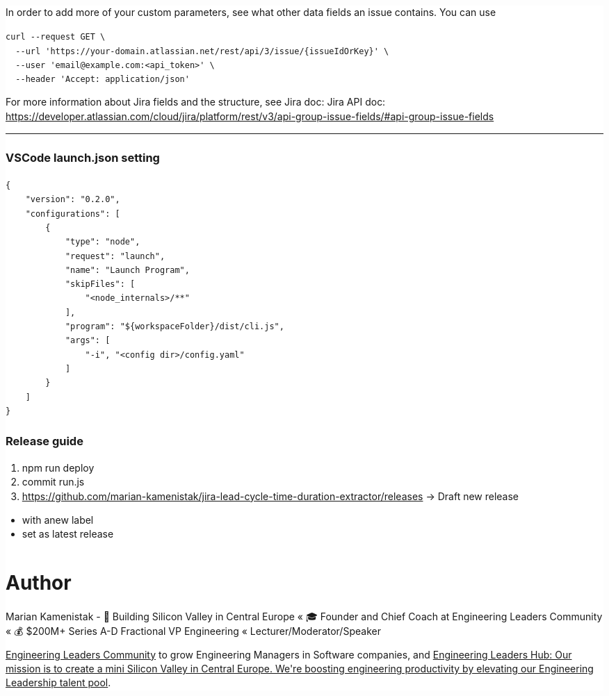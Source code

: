             

In order to add more of your custom parameters, see what other data fields an issue contains. You can use 

    curl --request GET \
      --url 'https://your-domain.atlassian.net/rest/api/3/issue/{issueIdOrKey}' \
      --user 'email@example.com:<api_token>' \
      --header 'Accept: application/json'


For more information about Jira fields and the structure, see Jira doc: Jira API doc: https://developer.atlassian.com/cloud/jira/platform/rest/v3/api-group-issue-fields/#api-group-issue-fields

***

### VSCode launch.json setting

    {
        "version": "0.2.0",
        "configurations": [
            {
                "type": "node",
                "request": "launch",
                "name": "Launch Program",
                "skipFiles": [
                    "<node_internals>/**"
                ],
                "program": "${workspaceFolder}/dist/cli.js",
                "args": [
                    "-i", "<config dir>/config.yaml"
                ]
            }
        ]
    }

### Release guide
1. npm run deploy
2. commit run.js
3. https://github.com/marian-kamenistak/jira-lead-cycle-time-duration-extractor/releases -> Draft new release
- with anew label
- set as latest release


# Author
Marian Kamenistak - 🚀 Building Silicon Valley in Central Europe « 🎓 Founder and Chief Coach at Engineering Leaders Community « 💰 $200M+ Series A-D Fractional VP Engineering « Lecturer/Moderator/Speaker

[Engineering Leaders Community](https://www.engineeringleaders.cz) to grow Engineering Managers in Software companies,
and
[Engineering Leaders Hub: Our mission is to create a mini Silicon Valley in Central Europe. We're boosting engineering productivity by elevating our Engineering Leadership talent pool](https://www.kamenistak.com/).

